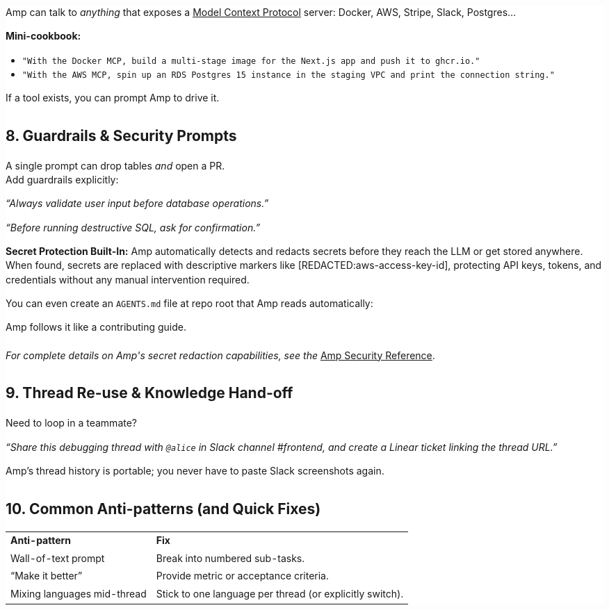 Amp can talk to *anything* that exposes a [Model Context Protocol](https://modelcontextprotocol.io/) server: Docker, AWS, Stripe, Slack, Postgres…

**Mini-cookbook:**

* `"With the Docker MCP, build a multi-stage image for the Next.js app and push it to ghcr.io."`
* `"With the AWS MCP, spin up an RDS Postgres 15 instance in the staging VPC and print the connection string."`

If a tool exists, you can prompt Amp to drive it.



## **8. Guardrails & Security Prompts**

A single prompt can drop tables *and* open a PR. \
Add guardrails explicitly:

*“Always validate user input before database operations.”*

*“Before running destructive SQL, ask for confirmation.”*

**Secret Protection Built-In:** Amp automatically detects and redacts secrets before they reach the LLM or get stored anywhere. When found, secrets are replaced with descriptive markers like [REDACTED:aws-access-key-id], protecting API keys, tokens, and credentials without any manual intervention required.

You can even create an `AGENTS.md` file at repo root that Amp reads automatically:

Amp follows it like a contributing guide. \
 \
*For complete details on Amp's secret redaction capabilities, see the* [Amp Security Reference](https://ampcode.com/security#secret-redaction).


## **9. Thread Re-use & Knowledge Hand-off**

Need to loop in a teammate?

*“Share this debugging thread with <code>@alice</code> in Slack channel #frontend, and create a Linear ticket linking the thread URL.”*

Amp’s thread history is portable; you never have to paste Slack screenshots again.


## **10. Common Anti-patterns (and Quick Fixes)**


<table>
  <tr>
   <td><strong>Anti-pattern</strong></td>
   <td><strong>Fix</strong></td>
  </tr>
  <tr>
   <td>Wall-of-text prompt
   </td>
   <td>Break into numbered sub-tasks.
   </td>
  </tr>
  <tr>
   <td>“Make it better”
   </td>
   <td>Provide metric or acceptance criteria.
   </td>
  </tr>
  <tr>
   <td>Mixing languages mid-thread
   </td>
   <td>Stick to one language per thread (or explicitly switch).
   </td>